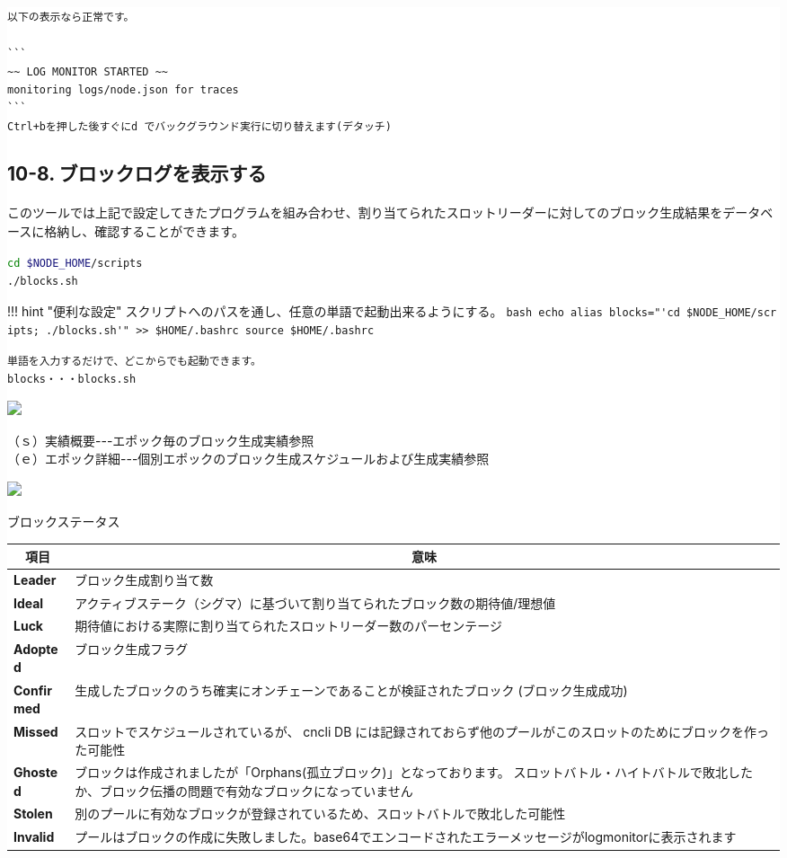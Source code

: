     以下の表示なら正常です。  

    ```
    ~~ LOG MONITOR STARTED ~~
    monitoring logs/node.json for traces
    ```
    Ctrl+bを押した後すぐにd でバックグラウンド実行に切り替えます(デタッチ)




## **10-8. ブロックログを表示する**

このツールでは上記で設定してきたプログラムを組み合わせ、割り当てられたスロットリーダーに対してのブロック生成結果をデータベースに格納し、確認することができます。

```bash
cd $NODE_HOME/scripts
./blocks.sh
```

!!! hint "便利な設定"
    スクリプトへのパスを通し、任意の単語で起動出来るようにする。
    ```bash
    echo alias blocks="'cd $NODE_HOME/scripts; ./blocks.sh'" >> $HOME/.bashrc
    source $HOME/.bashrc
    ```

    単語を入力するだけで、どこからでも起動できます。  
    blocks・・・blocks.sh  


![](../images/blocks1.JPG)

（ｓ）実績概要---エポック毎のブロック生成実績参照  
（ｅ）エポック詳細---個別エポックのブロック生成スケジュールおよび生成実績参照

![](../images/blocklog.JPG)

ブロックステータス

| 項目     | 意味                          |
| ----------- | ------------------------------------ |
| **Leader**       | ブロック生成割り当て数  |
| **Ideal**       | アクティブステーク（シグマ）に基づいて割り当てられたブロック数の期待値/理想値 |
| **Luck**    | 期待値における実際に割り当てられたスロットリーダー数のパーセンテージ |
| **Adopted**    | ブロック生成フラグ |
| **Confirmed**    | 生成したブロックのうち確実にオンチェーンであることが検証されたブロック (ブロック生成成功) |
| **Missed**    | スロットでスケジュールされているが、 cncli DB には記録されておらず他のプールがこのスロットのためにブロックを作った可能性 |
| **Ghosted**    | ブロックは作成されましたが「Orphans(孤立ブロック)」となっております。 スロットバトル・ハイトバトルで敗北したか、ブロック伝播の問題で有効なブロックになっていません |
| **Stolen**    | 別のプールに有効なブロックが登録されているため、スロットバトルで敗北した可能性 |
| **Invalid**    | プールはブロックの作成に失敗しました。base64でエンコードされたエラーメッセージがlogmonitorに表示されます |
 